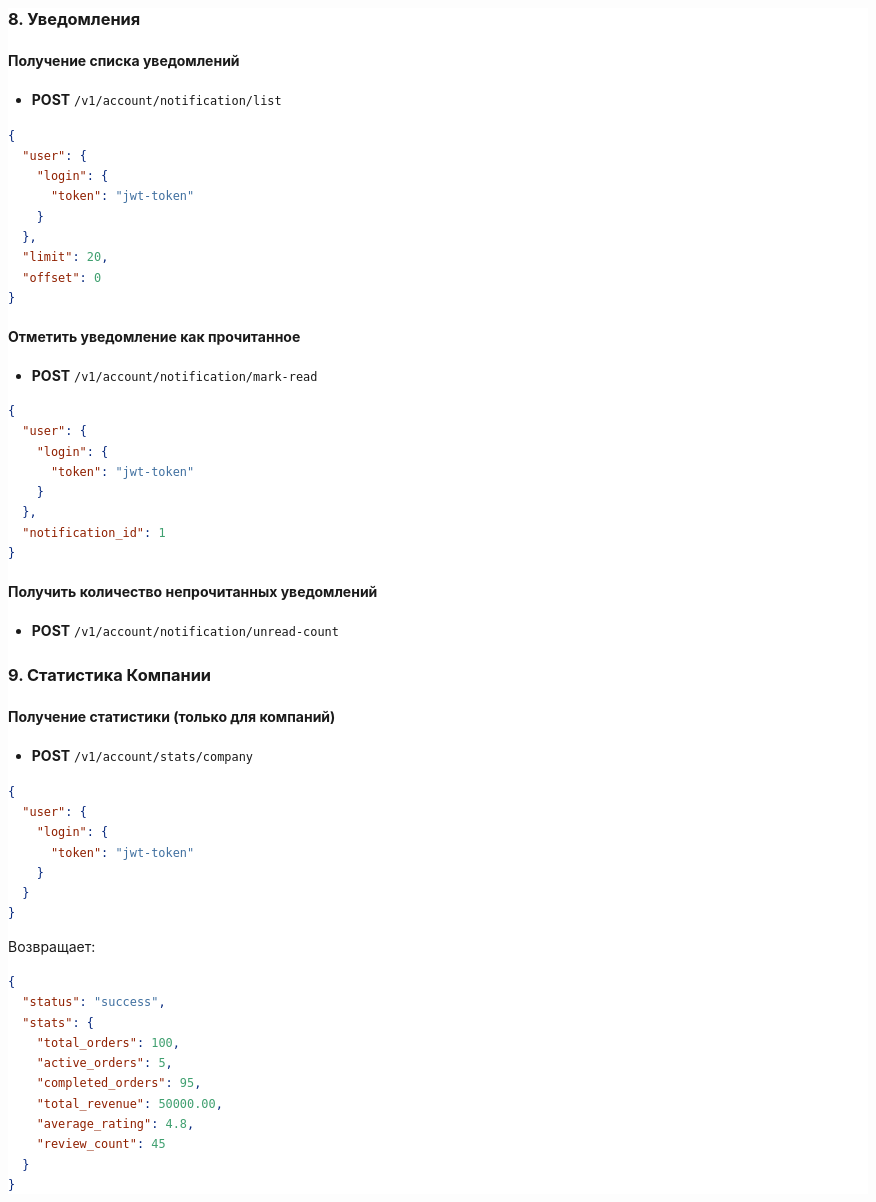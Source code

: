 ### 8. Уведомления

#### Получение списка уведомлений
- **POST** `/v1/account/notification/list`

```json
{
  "user": {
    "login": {
      "token": "jwt-token"
    }
  },
  "limit": 20,
  "offset": 0
}
```

#### Отметить уведомление как прочитанное
- **POST** `/v1/account/notification/mark-read`

```json
{
  "user": {
    "login": {
      "token": "jwt-token"
    }
  },
  "notification_id": 1
}
```

#### Получить количество непрочитанных уведомлений
- **POST** `/v1/account/notification/unread-count`

### 9. Статистика Компании

#### Получение статистики (только для компаний)
- **POST** `/v1/account/stats/company`

```json
{
  "user": {
    "login": {
      "token": "jwt-token"
    }
  }
}
```

Возвращает:
```json
{
  "status": "success",
  "stats": {
    "total_orders": 100,
    "active_orders": 5,
    "completed_orders": 95,
    "total_revenue": 50000.00,
    "average_rating": 4.8,
    "review_count": 45
  }
}
```
